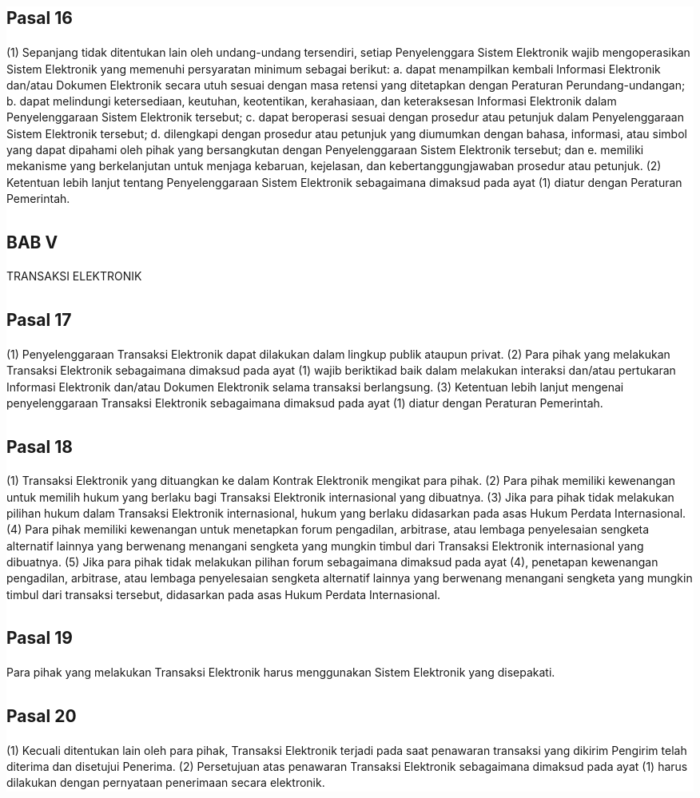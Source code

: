 ## Pasal 16
(1) Sepanjang tidak ditentukan lain oleh undang-undang tersendiri, setiap Penyelenggara Sistem Elektronik wajib mengoperasikan Sistem Elektronik yang memenuhi persyaratan minimum sebagai berikut:
	a. dapat menampilkan kembali Informasi Elektronik dan/atau Dokumen Elektronik secara utuh sesuai dengan masa retensi yang ditetapkan dengan Peraturan Perundang-undangan;
	b. dapat melindungi ketersediaan, keutuhan, keotentikan, kerahasiaan, dan keteraksesan Informasi Elektronik dalam Penyelenggaraan Sistem Elektronik tersebut;
	c. dapat beroperasi sesuai dengan prosedur atau petunjuk dalam Penyelenggaraan Sistem Elektronik tersebut;
	d. dilengkapi dengan prosedur atau petunjuk yang diumumkan dengan bahasa, informasi, atau simbol yang dapat dipahami oleh pihak yang bersangkutan dengan Penyelenggaraan Sistem Elektronik tersebut; dan
	e. memiliki mekanisme yang berkelanjutan untuk menjaga kebaruan, kejelasan, dan kebertanggungjawaban prosedur atau petunjuk.
(2) Ketentuan lebih lanjut tentang Penyelenggaraan Sistem Elektronik sebagaimana dimaksud pada ayat (1) diatur dengan Peraturan Pemerintah.

## BAB V
TRANSAKSI ELEKTRONIK

## Pasal 17
(1) Penyelenggaraan Transaksi Elektronik dapat dilakukan dalam lingkup publik ataupun privat.
(2) Para pihak yang melakukan Transaksi Elektronik sebagaimana dimaksud pada ayat (1) wajib beriktikad baik dalam melakukan interaksi dan/atau pertukaran Informasi Elektronik dan/atau Dokumen Elektronik selama transaksi berlangsung.
(3) Ketentuan lebih lanjut mengenai penyelenggaraan Transaksi Elektronik sebagaimana dimaksud pada ayat (1) diatur dengan Peraturan Pemerintah.

## Pasal 18
(1) Transaksi Elektronik yang dituangkan ke dalam Kontrak Elektronik mengikat para pihak.
(2) Para pihak memiliki kewenangan untuk memilih hukum yang berlaku bagi Transaksi Elektronik internasional yang dibuatnya.
(3) Jika para pihak tidak melakukan pilihan hukum dalam Transaksi Elektronik internasional, hukum yang berlaku didasarkan pada asas Hukum Perdata Internasional.
(4) Para pihak memiliki kewenangan untuk menetapkan forum pengadilan, arbitrase, atau lembaga penyelesaian sengketa alternatif lainnya yang berwenang menangani sengketa yang mungkin timbul dari Transaksi Elektronik internasional yang dibuatnya.
(5) Jika para pihak tidak melakukan pilihan forum sebagaimana dimaksud pada ayat (4), penetapan kewenangan pengadilan, arbitrase, atau lembaga penyelesaian sengketa alternatif lainnya yang berwenang menangani sengketa yang mungkin timbul dari transaksi tersebut, didasarkan pada asas Hukum Perdata Internasional.

## Pasal 19
Para pihak yang melakukan Transaksi Elektronik harus menggunakan Sistem Elektronik yang disepakati.

## Pasal 20
(1) Kecuali ditentukan lain oleh para pihak, Transaksi Elektronik terjadi pada saat penawaran transaksi yang dikirim Pengirim telah diterima dan disetujui Penerima.
(2) Persetujuan atas penawaran Transaksi Elektronik sebagaimana dimaksud pada ayat (1) harus dilakukan dengan pernyataan penerimaan secara elektronik.
